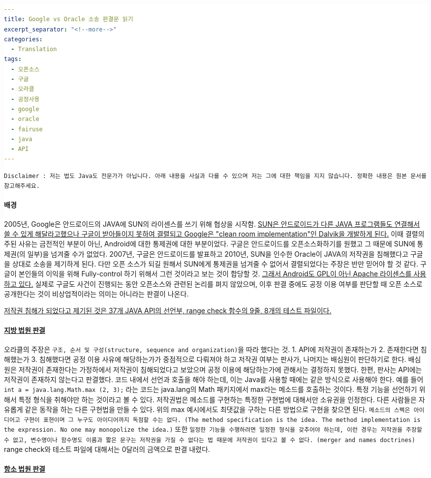 ```yaml
---
title: Google vs Oracle 소송 판결문 읽기
excerpt_separator: "<!--more-->"
categories:
  - Translation
tags:
  - 오픈소스
  - 구글
  - 오라클
  - 공정사용
  - google
  - oracle
  - fairuse
  - java
  - API
---
```


`Disclaimer : 저는 법도 Java도 전문가가 아닙니다. 아래 내용을 사실과 다를 수 있으며 저는 그에 대한 책임을 지지 않습니다. 정확한 내용은 원본 문서를 참고해주세요.`

#### 배경

2005년, Google은 안드로이드의 JAVA에 SUN의 라이센스를 쓰기 위해 협상을 시작함. [SUN은 안드로이드가 다른 JAVA 프로그램들도 연결해서 쓸 수 있게 해달라고했으나 구글이 받아들이지 못하여 결렬되고 Google은 "clean room implementation"인 Dalvik을 개발하게 된다.](https://arstechnica.com/tech-policy/2012/04/sun-wanted-up-to-50-million-from-google-for-java-license-schmidt-says/) 이때 결렬의 주된 사유는 금전적인 부분이 아닌, Android에 대한 통제권에 대한 부분이었다. 구글은 안드로이드를 오픈소스화하기를 원했고 그 때문에 SUN에 통제권(의 일부)을 넘겨줄 수가 없었다. 2007년, 구글은 안드로이드를 발표하고 2010년, SUN을 인수한 Oracle이 JAVA의 저작권을 침해했다고 구글을 상대로 소송을 제기하게 된다.
다만 오픈 소스가 되길 원해서 SUN에게 통제권을 넘겨줄 수 없어서 결렬되었다는 주장은 반만 믿어야 할 것 같다. 구글이 본인들의 이익을 위해 Fully-control 하기 위해서 그런 것이라고 보는 것이 합당할 것. [그래서 Android도 GPL이 아닌 Apache 라이센스를 사용하고 있다.](http://www.fosspatents.com/2013/11/q-on-dec-4-oracle-v-google-android-java.html) 실제로 구글도 사건이 진행되는 동안 오픈소스와 관련된 논리를 펴지 않았으며, 이후 판결 중에도 공정 이용 여부를 판단할 때 오픈 소스로 공개한다는 것이 비상업적이라는 의미는 아니라는 판결이 나온다.

[저작권 침해가 되었다고 제기된 것은 37개 JAVA API의 선언부, range check 함수의 9줄, 8개의 테스트 파일이다.](https://guides.lib.umich.edu/c.php?g=791114&p=5747565)

#### [지방 법원 판결](https://www.leagle.com/decision/infdco20120601k39)

오라클의 주장은 `구조, 순서 및 구성(structure, sequence and organization)`을 따라 했다는 것. 1. API에 저작권이 존재하는가 2. 존재한다면 침해했는가 3. 침해했다면 공정 이용 사유에 해당하는가가 중점적으로 다뤄져야 하고 저작권 여부는 판사가, 나머지는 배심원이 판단하기로 한다. 배심원은 저작권이 존재한다는 가정하에서 저작권이 침해되었다고 보았으며 공정 이용에 해당하는가에 관해서는 결정하지 못했다. 한편, 판사는 API에는 저작권이 존재하지 않는다고 판결했다.
코드 내에서 선언과 호출을 해야 하는데, 이는 Java를 사용할 때에는 같은 방식으로 사용해야 한다. 예를 들어 `int a = java.lang.Math.max (2, 3);` 라는 코드는 java.lang의 Math 패키지에서 max라는 메소드를 호출하는 것이다. 특정 기능을 선언하기 위해서 특정 형식을 취해야만 하는 것이라고 볼 수 있다.
저작권법은 메소드를 구현하는 특정한 구현법에 대해서만 소유권을 인정한다. 다른 사람들은 자유롭게 같은 동작을 하는 다른 구현법을 만들 수 있다. 위의 max 예시에서도 최댓값을 구하는 다른 방법으로 구현을 찾으면 된다.  `메소드의 스펙은 아이디어고 구현이 표현이며 그 누구도 아이디어까지 독점할 수는 없다. (The method specification is the idea. The method implementation is the expression. No one may monopolize the idea.)` 또한 `일정한 기능을 수행하려면 일정한 형식을 갖추어야 하는데, 이런 경우는 저작권을 주장할 수 없고, 변수명이나 함수명도 이름과 짧은 문구는 저작권을 가질 수 없다는 법 때문에 저작권이 있다고 볼 수 없다. (merger and names doctrines)`
range check와 테스트 파일에 대해서는 0달러의 금액으로 판결 내렸다.

#### [항소 법원 판결](https://www.leagle.com/decision/infco20140509135)

